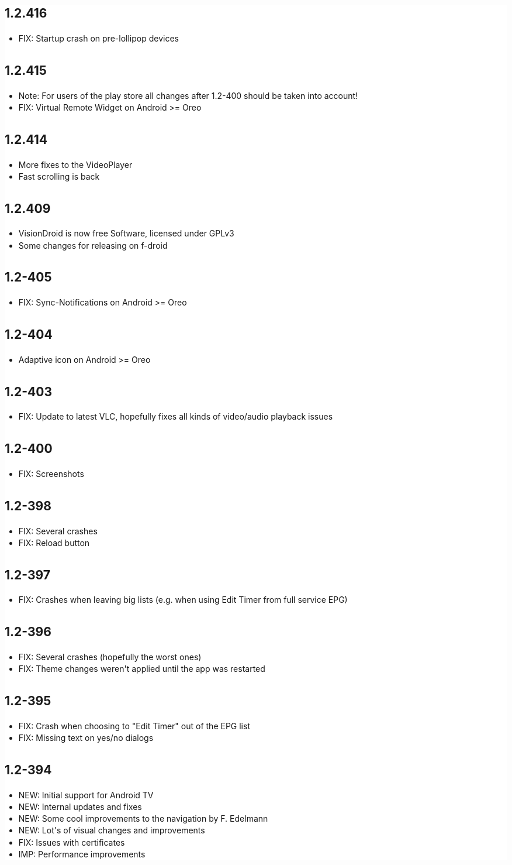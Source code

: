 ## 1.2.416
* FIX: Startup crash on pre-lollipop devices

## 1.2.415
* Note: For users of the play store all changes after 1.2-400 should be taken into account!
* FIX: Virtual Remote Widget on Android >= Oreo

## 1.2.414
* More fixes to the VideoPlayer
* Fast scrolling is back

## 1.2.409
* VisionDroid is now free Software, licensed under GPLv3
* Some changes for releasing on f-droid

## 1.2-405
* FIX: Sync-Notifications on Android >= Oreo

## 1.2-404
* Adaptive icon on Android >= Oreo

## 1.2-403
* FIX: Update to latest VLC, hopefully fixes all kinds of video/audio playback issues

## 1.2-400
* FIX: Screenshots

## 1.2-398
* FIX: Several crashes
* FIX: Reload button

## 1.2-397
* FIX: Crashes when leaving big lists (e.g. when using Edit Timer from full service EPG)

## 1.2-396
* FIX: Several crashes (hopefully the worst ones)
* FIX: Theme changes weren't applied until the app was restarted

## 1.2-395
* FIX: Crash when choosing to "Edit Timer" out of the EPG list
* FIX: Missing text on yes/no dialogs

## 1.2-394
* NEW: Initial support for Android TV
* NEW: Internal updates and fixes
* NEW: Some cool improvements to the navigation by F. Edelmann
* NEW: Lot's of visual changes and improvements
* FIX: Issues with certificates
* IMP: Performance improvements
